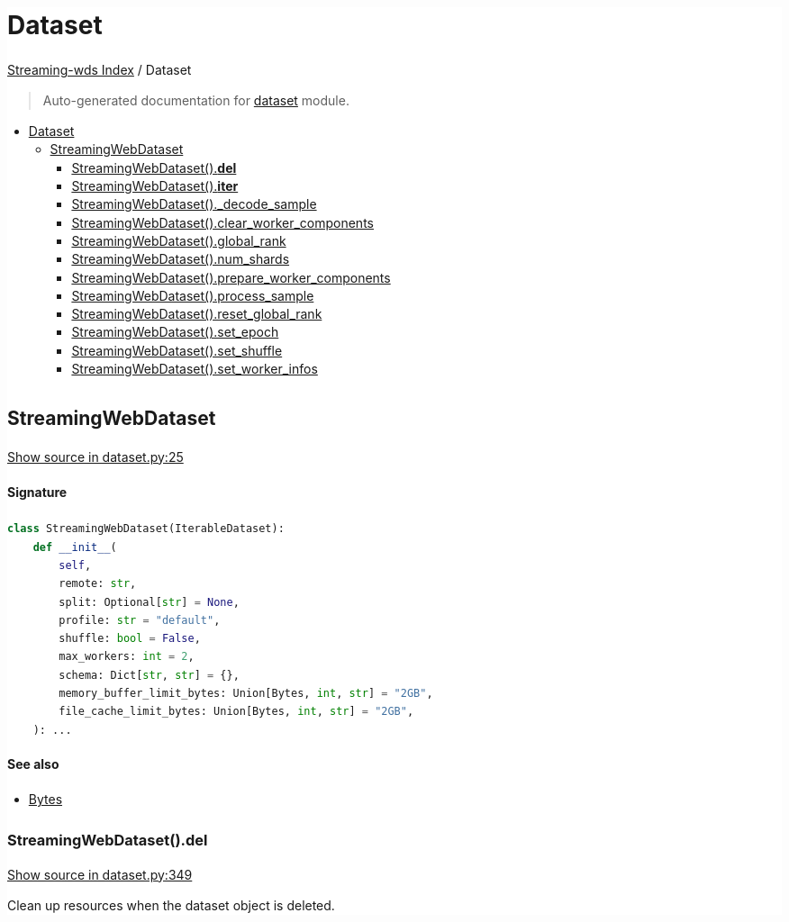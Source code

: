 # Dataset

[Streaming-wds Index](./README.md#streaming-wds-index) / Dataset

> Auto-generated documentation for [dataset](../streaming_wds/dataset.py) module.

- [Dataset](#dataset)
  - [StreamingWebDataset](#streamingwebdataset)
    - [StreamingWebDataset().__del__](#streamingwebdataset()__del__)
    - [StreamingWebDataset().__iter__](#streamingwebdataset()__iter__)
    - [StreamingWebDataset()._decode_sample](#streamingwebdataset()_decode_sample)
    - [StreamingWebDataset().clear_worker_components](#streamingwebdataset()clear_worker_components)
    - [StreamingWebDataset().global_rank](#streamingwebdataset()global_rank)
    - [StreamingWebDataset().num_shards](#streamingwebdataset()num_shards)
    - [StreamingWebDataset().prepare_worker_components](#streamingwebdataset()prepare_worker_components)
    - [StreamingWebDataset().process_sample](#streamingwebdataset()process_sample)
    - [StreamingWebDataset().reset_global_rank](#streamingwebdataset()reset_global_rank)
    - [StreamingWebDataset().set_epoch](#streamingwebdataset()set_epoch)
    - [StreamingWebDataset().set_shuffle](#streamingwebdataset()set_shuffle)
    - [StreamingWebDataset().set_worker_infos](#streamingwebdataset()set_worker_infos)

## StreamingWebDataset

[Show source in dataset.py:25](../streaming_wds/dataset.py#L25)

#### Signature

```python
class StreamingWebDataset(IterableDataset):
    def __init__(
        self,
        remote: str,
        split: Optional[str] = None,
        profile: str = "default",
        shuffle: bool = False,
        max_workers: int = 2,
        schema: Dict[str, str] = {},
        memory_buffer_limit_bytes: Union[Bytes, int, str] = "2GB",
        file_cache_limit_bytes: Union[Bytes, int, str] = "2GB",
    ): ...
```

#### See also

- [Bytes](core/types.md#bytes)

### StreamingWebDataset().__del__

[Show source in dataset.py:349](../streaming_wds/dataset.py#L349)

Clean up resources when the dataset object is deleted.
